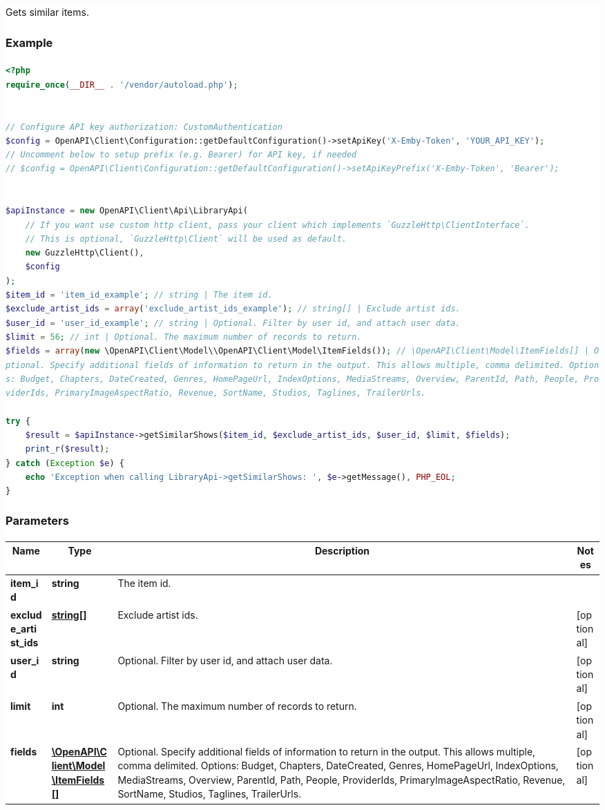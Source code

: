 Gets similar items.

### Example

```php
<?php
require_once(__DIR__ . '/vendor/autoload.php');


// Configure API key authorization: CustomAuthentication
$config = OpenAPI\Client\Configuration::getDefaultConfiguration()->setApiKey('X-Emby-Token', 'YOUR_API_KEY');
// Uncomment below to setup prefix (e.g. Bearer) for API key, if needed
// $config = OpenAPI\Client\Configuration::getDefaultConfiguration()->setApiKeyPrefix('X-Emby-Token', 'Bearer');


$apiInstance = new OpenAPI\Client\Api\LibraryApi(
    // If you want use custom http client, pass your client which implements `GuzzleHttp\ClientInterface`.
    // This is optional, `GuzzleHttp\Client` will be used as default.
    new GuzzleHttp\Client(),
    $config
);
$item_id = 'item_id_example'; // string | The item id.
$exclude_artist_ids = array('exclude_artist_ids_example'); // string[] | Exclude artist ids.
$user_id = 'user_id_example'; // string | Optional. Filter by user id, and attach user data.
$limit = 56; // int | Optional. The maximum number of records to return.
$fields = array(new \OpenAPI\Client\Model\\OpenAPI\Client\Model\ItemFields()); // \OpenAPI\Client\Model\ItemFields[] | Optional. Specify additional fields of information to return in the output. This allows multiple, comma delimited. Options: Budget, Chapters, DateCreated, Genres, HomePageUrl, IndexOptions, MediaStreams, Overview, ParentId, Path, People, ProviderIds, PrimaryImageAspectRatio, Revenue, SortName, Studios, Taglines, TrailerUrls.

try {
    $result = $apiInstance->getSimilarShows($item_id, $exclude_artist_ids, $user_id, $limit, $fields);
    print_r($result);
} catch (Exception $e) {
    echo 'Exception when calling LibraryApi->getSimilarShows: ', $e->getMessage(), PHP_EOL;
}
```

### Parameters

| Name | Type | Description  | Notes |
| ------------- | ------------- | ------------- | ------------- |
| **item_id** | **string**| The item id. | |
| **exclude_artist_ids** | [**string[]**](../Model/string.md)| Exclude artist ids. | [optional] |
| **user_id** | **string**| Optional. Filter by user id, and attach user data. | [optional] |
| **limit** | **int**| Optional. The maximum number of records to return. | [optional] |
| **fields** | [**\OpenAPI\Client\Model\ItemFields[]**](../Model/\OpenAPI\Client\Model\ItemFields.md)| Optional. Specify additional fields of information to return in the output. This allows multiple, comma delimited. Options: Budget, Chapters, DateCreated, Genres, HomePageUrl, IndexOptions, MediaStreams, Overview, ParentId, Path, People, ProviderIds, PrimaryImageAspectRatio, Revenue, SortName, Studios, Taglines, TrailerUrls. | [optional] |
